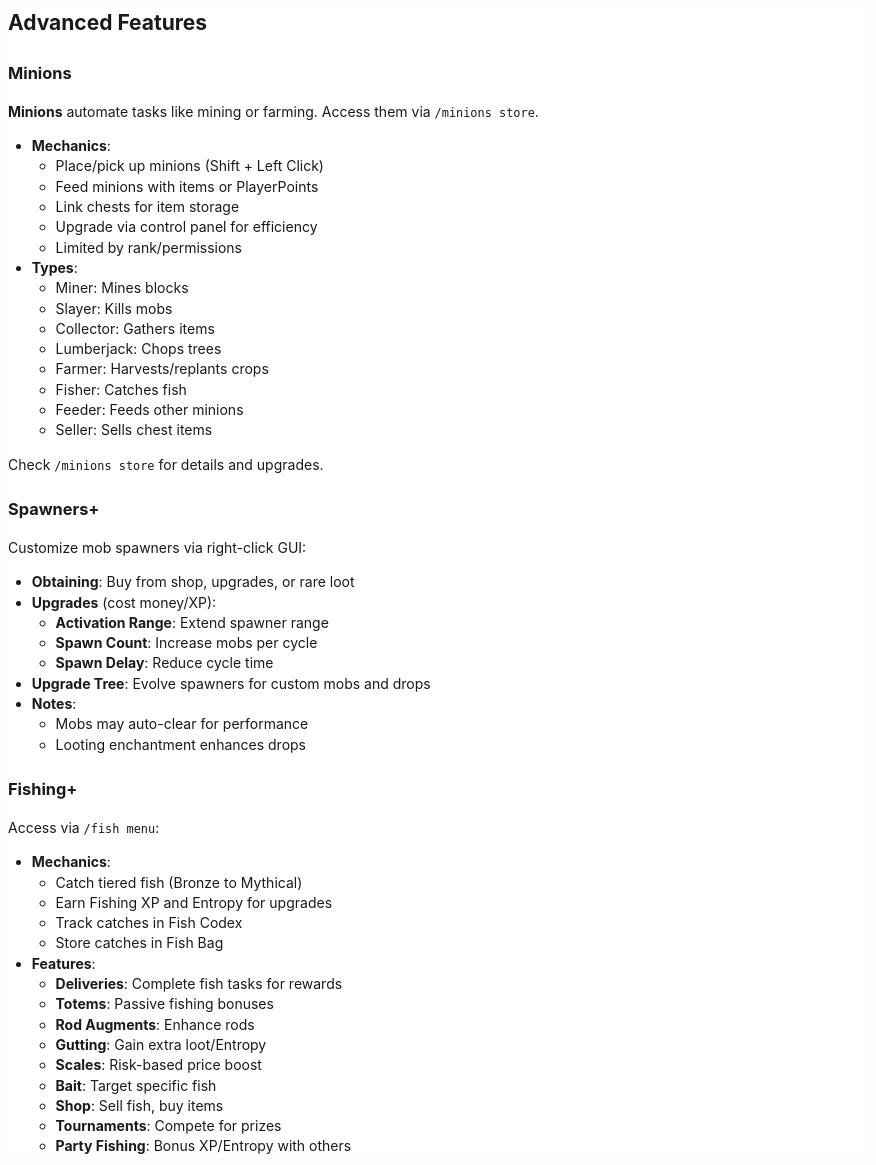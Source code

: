 
## Advanced Features

### Minions

**Minions** automate tasks like mining or farming. Access them via `/minions store`.

- **Mechanics**:
  - Place/pick up minions (Shift + Left Click)
  - Feed minions with items or PlayerPoints
  - Link chests for item storage
  - Upgrade via control panel for efficiency
  - Limited by rank/permissions
- **Types**:
  - Miner: Mines blocks
  - Slayer: Kills mobs
  - Collector: Gathers items
  - Lumberjack: Chops trees
  - Farmer: Harvests/replants crops
  - Fisher: Catches fish
  - Feeder: Feeds other minions
  - Seller: Sells chest items

Check `/minions store` for details and upgrades.

### Spawners+

Customize mob spawners via right-click GUI:

- **Obtaining**: Buy from shop, upgrades, or rare loot
- **Upgrades** (cost money/XP):
  - **Activation Range**: Extend spawner range
  - **Spawn Count**: Increase mobs per cycle
  - **Spawn Delay**: Reduce cycle time
- **Upgrade Tree**: Evolve spawners for custom mobs and drops
- **Notes**:
  - Mobs may auto-clear for performance
  - Looting enchantment enhances drops

### Fishing+ 

Access via `/fish menu`:

- **Mechanics**:
  - Catch tiered fish (Bronze to Mythical)
  - Earn Fishing XP and Entropy for upgrades
  - Track catches in Fish Codex
  - Store catches in Fish Bag
- **Features**:
  - **Deliveries**: Complete fish tasks for rewards
  - **Totems**: Passive fishing bonuses
  - **Rod Augments**: Enhance rods
  - **Gutting**: Gain extra loot/Entropy
  - **Scales**: Risk-based price boost
  - **Bait**: Target specific fish
  - **Shop**: Sell fish, buy items
  - **Tournaments**: Compete for prizes
  - **Party Fishing**: Bonus XP/Entropy with others
